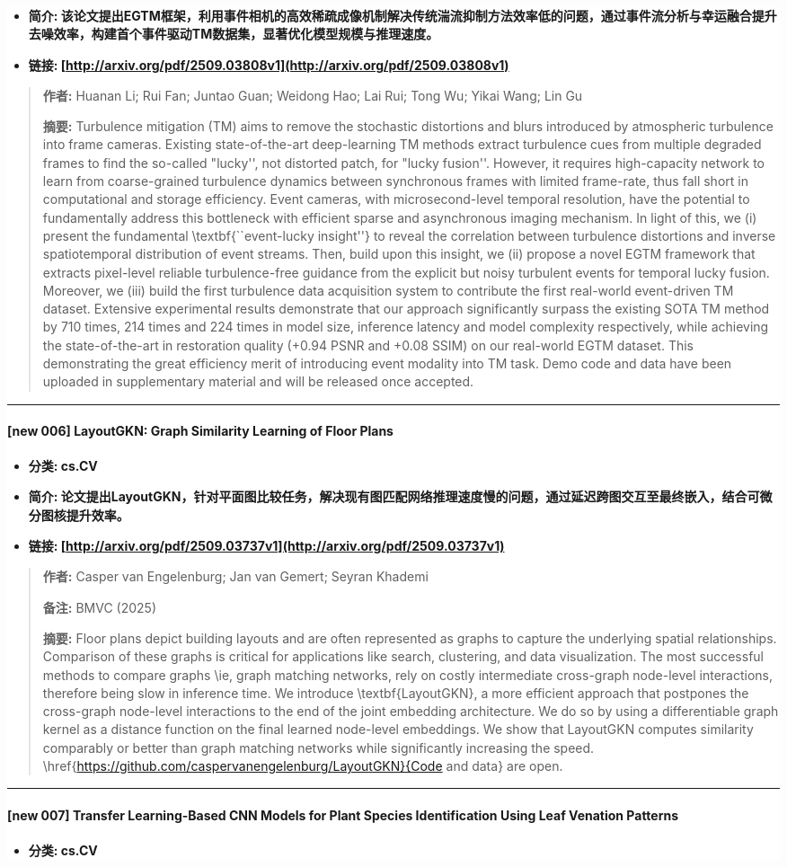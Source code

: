 - **简介: 该论文提出EGTM框架，利用事件相机的高效稀疏成像机制解决传统湍流抑制方法效率低的问题，通过事件流分析与幸运融合提升去噪效率，构建首个事件驱动TM数据集，显著优化模型规模与推理速度。**

- **链接: [http://arxiv.org/pdf/2509.03808v1](http://arxiv.org/pdf/2509.03808v1)**

> **作者:** Huanan Li; Rui Fan; Juntao Guan; Weidong Hao; Lai Rui; Tong Wu; Yikai Wang; Lin Gu
>
> **摘要:** Turbulence mitigation (TM) aims to remove the stochastic distortions and blurs introduced by atmospheric turbulence into frame cameras. Existing state-of-the-art deep-learning TM methods extract turbulence cues from multiple degraded frames to find the so-called "lucky'', not distorted patch, for "lucky fusion''. However, it requires high-capacity network to learn from coarse-grained turbulence dynamics between synchronous frames with limited frame-rate, thus fall short in computational and storage efficiency. Event cameras, with microsecond-level temporal resolution, have the potential to fundamentally address this bottleneck with efficient sparse and asynchronous imaging mechanism. In light of this, we (i) present the fundamental \textbf{``event-lucky insight''} to reveal the correlation between turbulence distortions and inverse spatiotemporal distribution of event streams. Then, build upon this insight, we (ii) propose a novel EGTM framework that extracts pixel-level reliable turbulence-free guidance from the explicit but noisy turbulent events for temporal lucky fusion. Moreover, we (iii) build the first turbulence data acquisition system to contribute the first real-world event-driven TM dataset. Extensive experimental results demonstrate that our approach significantly surpass the existing SOTA TM method by 710 times, 214 times and 224 times in model size, inference latency and model complexity respectively, while achieving the state-of-the-art in restoration quality (+0.94 PSNR and +0.08 SSIM) on our real-world EGTM dataset. This demonstrating the great efficiency merit of introducing event modality into TM task. Demo code and data have been uploaded in supplementary material and will be released once accepted.
>
---
#### [new 006] LayoutGKN: Graph Similarity Learning of Floor Plans
- **分类: cs.CV**

- **简介: 论文提出LayoutGKN，针对平面图比较任务，解决现有图匹配网络推理速度慢的问题，通过延迟跨图交互至最终嵌入，结合可微分图核提升效率。**

- **链接: [http://arxiv.org/pdf/2509.03737v1](http://arxiv.org/pdf/2509.03737v1)**

> **作者:** Casper van Engelenburg; Jan van Gemert; Seyran Khademi
>
> **备注:** BMVC (2025)
>
> **摘要:** Floor plans depict building layouts and are often represented as graphs to capture the underlying spatial relationships. Comparison of these graphs is critical for applications like search, clustering, and data visualization. The most successful methods to compare graphs \ie, graph matching networks, rely on costly intermediate cross-graph node-level interactions, therefore being slow in inference time. We introduce \textbf{LayoutGKN}, a more efficient approach that postpones the cross-graph node-level interactions to the end of the joint embedding architecture. We do so by using a differentiable graph kernel as a distance function on the final learned node-level embeddings. We show that LayoutGKN computes similarity comparably or better than graph matching networks while significantly increasing the speed. \href{https://github.com/caspervanengelenburg/LayoutGKN}{Code and data} are open.
>
---
#### [new 007] Transfer Learning-Based CNN Models for Plant Species Identification Using Leaf Venation Patterns
- **分类: cs.CV**
